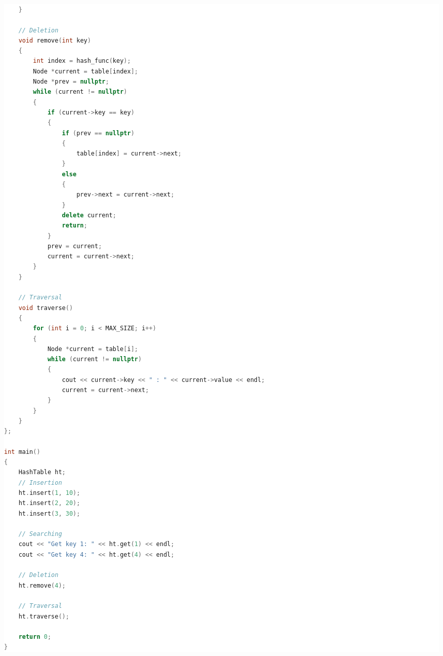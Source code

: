 ```C++
    }

    // Deletion
    void remove(int key)
    {
        int index = hash_func(key);
        Node *current = table[index];
        Node *prev = nullptr;
        while (current != nullptr)
        {
            if (current->key == key)
            {
                if (prev == nullptr)
                {
                    table[index] = current->next;
                }
                else
                {
                    prev->next = current->next;
                }
                delete current;
                return;
            }
            prev = current;
            current = current->next;
        }
    }

    // Traversal
    void traverse()
    {
        for (int i = 0; i < MAX_SIZE; i++)
        {
            Node *current = table[i];
            while (current != nullptr)
            {
                cout << current->key << " : " << current->value << endl;
                current = current->next;
            }
        }
    }
};

int main()
{
    HashTable ht;
    // Insertion
    ht.insert(1, 10);
    ht.insert(2, 20);
    ht.insert(3, 30);

    // Searching
    cout << "Get key 1: " << ht.get(1) << endl;
    cout << "Get key 4: " << ht.get(4) << endl;

    // Deletion
    ht.remove(4);

    // Traversal
    ht.traverse();

    return 0;
}
```